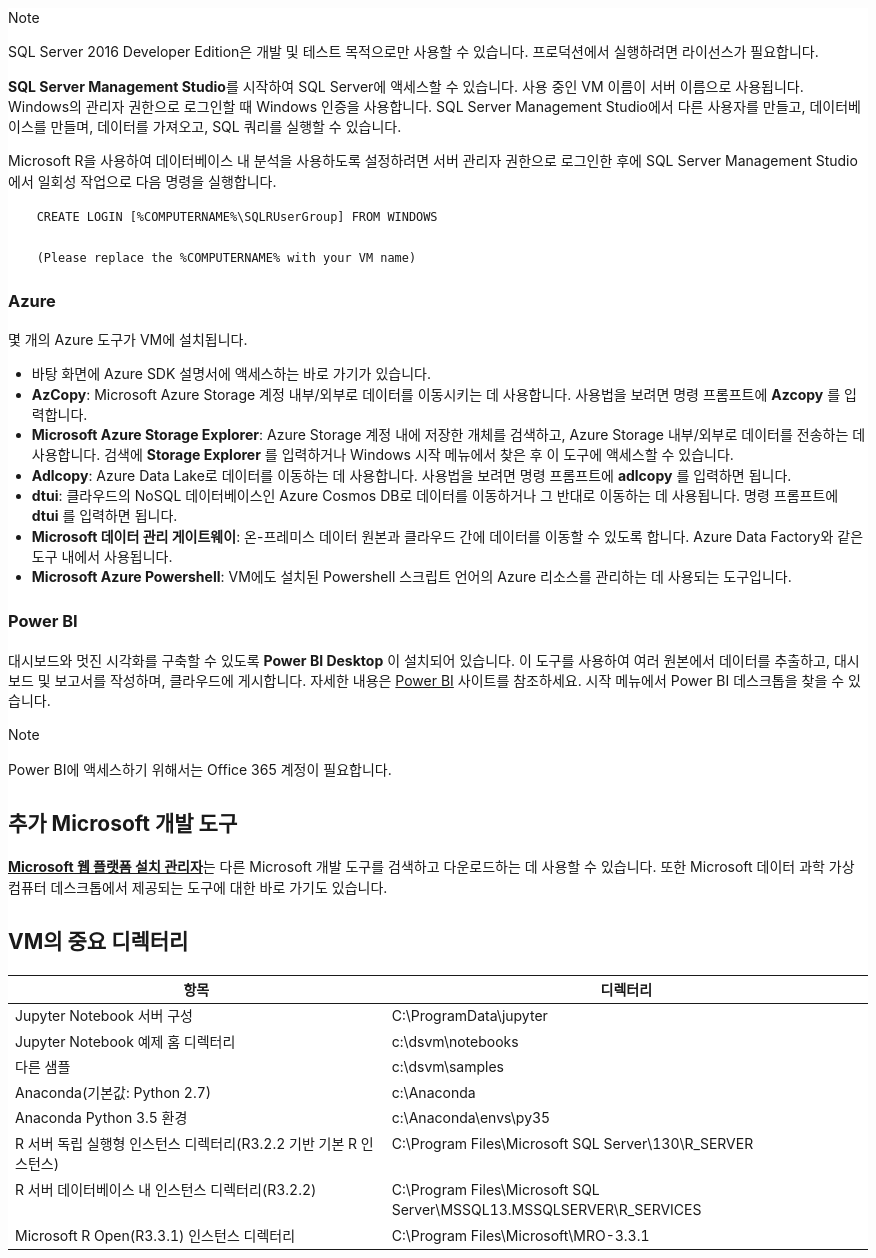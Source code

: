 > [!NOTE]
> SQL Server 2016 Developer Edition은 개발 및 테스트 목적으로만 사용할 수 있습니다. 프로덕션에서 실행하려면 라이선스가 필요합니다. 
> 
> 

**SQL Server Management Studio**를 시작하여 SQL Server에 액세스할 수 있습니다. 사용 중인 VM 이름이 서버 이름으로 사용됩니다. Windows의 관리자 권한으로 로그인할 때 Windows 인증을 사용합니다. SQL Server Management Studio에서 다른 사용자를 만들고, 데이터베이스를 만들며, 데이터를 가져오고, SQL 쿼리를 실행할 수 있습니다. 

Microsoft R을 사용하여 데이터베이스 내 분석을 사용하도록 설정하려면 서버 관리자 권한으로 로그인한 후에 SQL Server Management Studio에서 일회성 작업으로 다음 명령을 실행합니다. 

        CREATE LOGIN [%COMPUTERNAME%\SQLRUserGroup] FROM WINDOWS 

        (Please replace the %COMPUTERNAME% with your VM name)


### <a name="azure"></a>Azure
몇 개의 Azure 도구가 VM에 설치됩니다.

* 바탕 화면에 Azure SDK 설명서에 액세스하는 바로 가기가 있습니다. 
* **AzCopy**: Microsoft Azure Storage 계정 내부/외부로 데이터를 이동시키는 데 사용합니다. 사용법을 보려면 명령 프롬프트에 **Azcopy** 를 입력합니다. 
* **Microsoft Azure Storage Explorer**: Azure Storage 계정 내에 저장한 개체를 검색하고, Azure Storage 내부/외부로 데이터를 전송하는 데 사용합니다. 검색에 **Storage Explorer** 를 입력하거나 Windows 시작 메뉴에서 찾은 후 이 도구에 액세스할 수 있습니다. 
* **Adlcopy**: Azure Data Lake로 데이터를 이동하는 데 사용합니다. 사용법을 보려면 명령 프롬프트에 **adlcopy** 를 입력하면 됩니다. 
* **dtui**: 클라우드의 NoSQL 데이터베이스인 Azure Cosmos DB로 데이터를 이동하거나 그 반대로 이동하는 데 사용됩니다. 명령 프롬프트에 **dtui** 를 입력하면 됩니다. 
* **Microsoft 데이터 관리 게이트웨이**: 온-프레미스 데이터 원본과 클라우드 간에 데이터를 이동할 수 있도록 합니다. Azure Data Factory와 같은 도구 내에서 사용됩니다. 
* **Microsoft Azure Powershell**: VM에도 설치된 Powershell 스크립트 언어의 Azure 리소스를 관리하는 데 사용되는 도구입니다. 

### <a name="power-bi"></a>Power BI
대시보드와 멋진 시각화를 구축할 수 있도록 **Power BI Desktop** 이 설치되어 있습니다. 이 도구를 사용하여 여러 원본에서 데이터를 추출하고, 대시보드 및 보고서를 작성하며, 클라우드에 게시합니다. 자세한 내용은 [Power BI](http://powerbi.microsoft.com) 사이트를 참조하세요. 시작 메뉴에서 Power BI 데스크톱을 찾을 수 있습니다. 

> [!NOTE]
> Power BI에 액세스하기 위해서는 Office 365 계정이 필요합니다. 
> 
> 

## <a name="additional-microsoft-development-tools"></a>추가 Microsoft 개발 도구
[**Microsoft 웹 플랫폼 설치 관리자**](https://www.microsoft.com/web/downloads/platform.aspx)는 다른 Microsoft 개발 도구를 검색하고 다운로드하는 데 사용할 수 있습니다. 또한 Microsoft 데이터 과학 가상 컴퓨터 데스크톱에서 제공되는 도구에 대한 바로 가기도 있습니다.  

## <a name="important-directories-on-the-vm"></a>VM의 중요 디렉터리
| 항목 | 디렉터리 |
| --- | --- |
| Jupyter Notebook 서버 구성 |C:\ProgramData\jupyter |
| Jupyter Notebook 예제 홈 디렉터리 |c:\dsvm\notebooks |
| 다른 샘플 |c:\dsvm\samples |
| Anaconda(기본값: Python 2.7) |c:\Anaconda |
| Anaconda Python 3.5 환경 |c:\Anaconda\envs\py35 |
| R 서버 독립 실행형 인스턴스 디렉터리(R3.2.2 기반 기본 R 인스턴스) |C:\Program Files\Microsoft SQL Server\130\R_SERVER |
| R 서버 데이터베이스 내 인스턴스 디렉터리(R3.2.2) |C:\Program Files\Microsoft SQL Server\MSSQL13.MSSQLSERVER\R_SERVICES |
| Microsoft R Open(R3.3.1) 인스턴스 디렉터리 |C:\Program Files\Microsoft\MRO-3.3.1 |